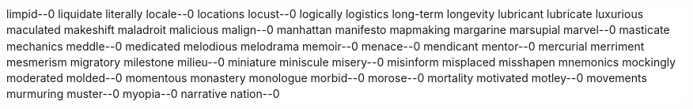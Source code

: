 limpid--0
liquidate
literally
locale--0
locations
locust--0
logically
logistics
long-term
longevity
lubricant
lubricate
luxurious
maculated
makeshift
maladroit
malicious
malign--0
manhattan
manifesto
mapmaking
margarine
marsupial
marvel--0
masticate
mechanics
meddle--0
medicated
melodious
melodrama
memoir--0
menace--0
mendicant
mentor--0
mercurial
merriment
mesmerism
migratory
milestone
milieu--0
miniature
miniscule
misery--0
misinform
misplaced
misshapen
mnemonics
mockingly
moderated
molded--0
momentous
monastery
monologue
morbid--0
morose--0
mortality
motivated
motley--0
movements
murmuring
muster--0
myopia--0
narrative
nation--0